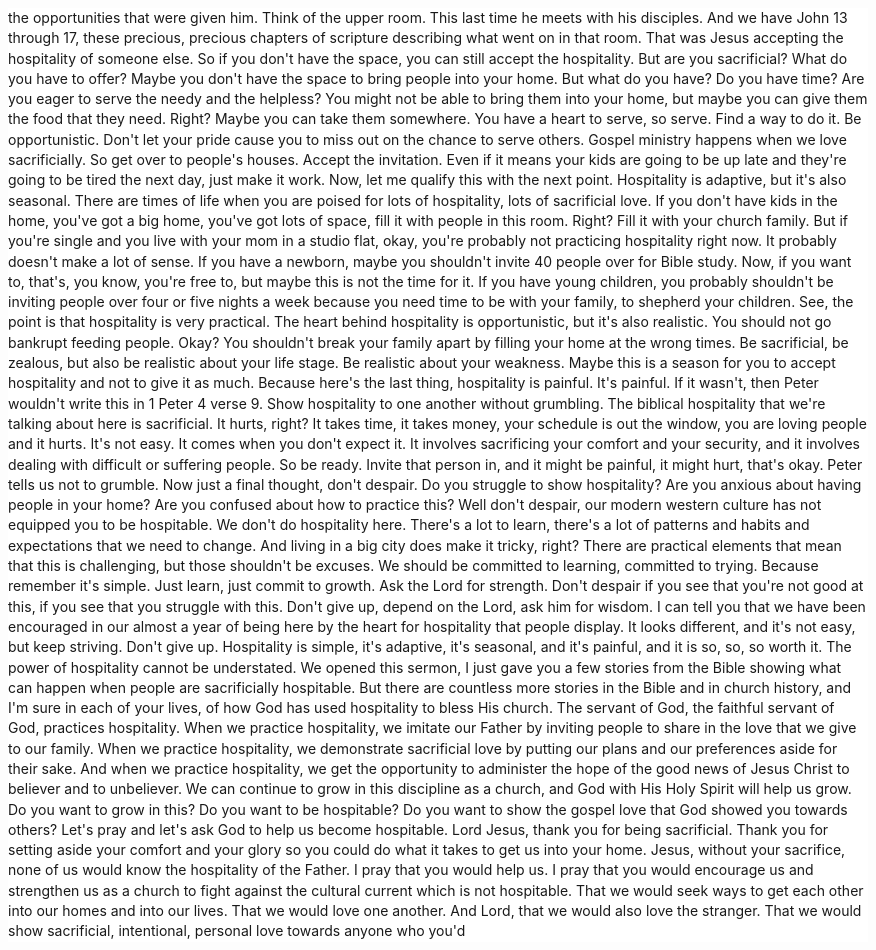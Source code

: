 the opportunities that were given him. Think of the upper room. This last time he meets with his disciples. And we have John 13 through 17, these precious, precious chapters of scripture describing what went on in that room. That was Jesus accepting the hospitality of someone else. So if you don't have the space, you can still accept the hospitality. But are you sacrificial? What do you have to offer? Maybe you don't have the space to bring people into your home. But what do you have? Do you have time? Are you eager to serve the needy and the helpless? You might not be able to bring them into your home, but maybe you can give them the food that they need. Right? Maybe you can take them somewhere. You have a heart to serve, so serve. Find a way to do it. Be opportunistic. Don't let your pride cause you to miss out on the chance to serve others. Gospel ministry happens when we love sacrificially. So get over to people's houses. Accept the invitation. Even if it means your kids are going to be up late and they're going to be tired the next day, just make it work. Now, let me qualify this with the next point. Hospitality is adaptive, but it's also seasonal. There are times of life when you are poised for lots of hospitality, lots of sacrificial love. If you don't have kids in the home, you've got a big home, you've got lots of space, fill it with people in this room. Right? Fill it with your church family. But if you're single and you live with your mom in a studio flat, okay, you're probably not practicing hospitality right now. It probably doesn't make a lot of sense. If you have a newborn, maybe you shouldn't invite 40 people over for Bible study. Now, if you want to, that's, you know, you're free to, but maybe this is not the time for it. If you have young children, you probably shouldn't be inviting people over four or five nights a week because you need time to be with your family, to shepherd your children. See, the point is that hospitality is very practical. The heart behind hospitality is opportunistic, but it's also realistic. You should not go bankrupt feeding people. Okay? You shouldn't break your family apart by filling your home at the wrong times. Be sacrificial, be zealous, but also be realistic about your life stage. Be realistic about your weakness. Maybe this is a season for you to accept hospitality and not to give it as much. Because here's the last thing, hospitality is painful. It's painful. If it wasn't, then Peter wouldn't write this in 1 Peter 4 verse 9. Show hospitality to one another without grumbling. The biblical hospitality that we're talking about here is sacrificial. It hurts, right? It takes time, it takes money, your schedule is out the window, you are loving people and it hurts. It's not easy. It comes when you don't expect it. It involves sacrificing your comfort and your security, and it involves dealing with difficult or suffering people. So be ready. Invite that person in, and it might be painful, it might hurt, that's okay. Peter tells us not to grumble. Now just a final thought, don't despair. Do you struggle to show hospitality? Are you anxious about having people in your home? Are you confused about how to practice this? Well don't despair, our modern western culture has not equipped you to be hospitable. We don't do hospitality here. There's a lot to learn, there's a lot of patterns and habits and expectations that we need to change. And living in a big city does make it tricky, right? There are practical elements that mean that this is challenging, but those shouldn't be excuses. We should be committed to learning, committed to trying. Because remember it's simple. Just learn, just commit to growth. Ask the Lord for strength. Don't despair if you see that you're not good at this, if you see that you struggle with this. Don't give up, depend on the Lord, ask him for wisdom. I can tell you that we have been encouraged in our almost a year of being here by the heart for hospitality that people display. It looks different, and it's not easy, but keep striving. Don't give up. Hospitality is simple, it's adaptive, it's seasonal, and it's painful, and it is so, so, so worth it. The power of hospitality cannot be understated. We opened this sermon, I just gave you a few stories from the Bible showing what can happen when people are sacrificially hospitable. But there are countless more stories in the Bible and in church history, and I'm sure in each of your lives, of how God has used hospitality to bless His church. The servant of God, the faithful servant of God, practices hospitality. When we practice hospitality, we imitate our Father by inviting people to share in the love that we give to our family. When we practice hospitality, we demonstrate sacrificial love by putting our plans and our preferences aside for their sake. And when we practice hospitality, we get the opportunity to administer the hope of the good news of Jesus Christ to believer and to unbeliever. We can continue to grow in this discipline as a church, and God with His Holy Spirit will help us grow. Do you want to grow in this? Do you want to be hospitable? Do you want to show the gospel love that God showed you towards others? Let's pray and let's ask God to help us become hospitable. Lord Jesus, thank you for being sacrificial. Thank you for setting aside your comfort and your glory so you could do what it takes to get us into your home. Jesus, without your sacrifice, none of us would know the hospitality of the Father. I pray that you would help us. I pray that you would encourage us and strengthen us as a church to fight against the cultural current which is not hospitable. That we would seek ways to get each other into our homes and into our lives. That we would love one another. And Lord, that we would also love the stranger. That we would show sacrificial, intentional, personal love towards anyone who you'd